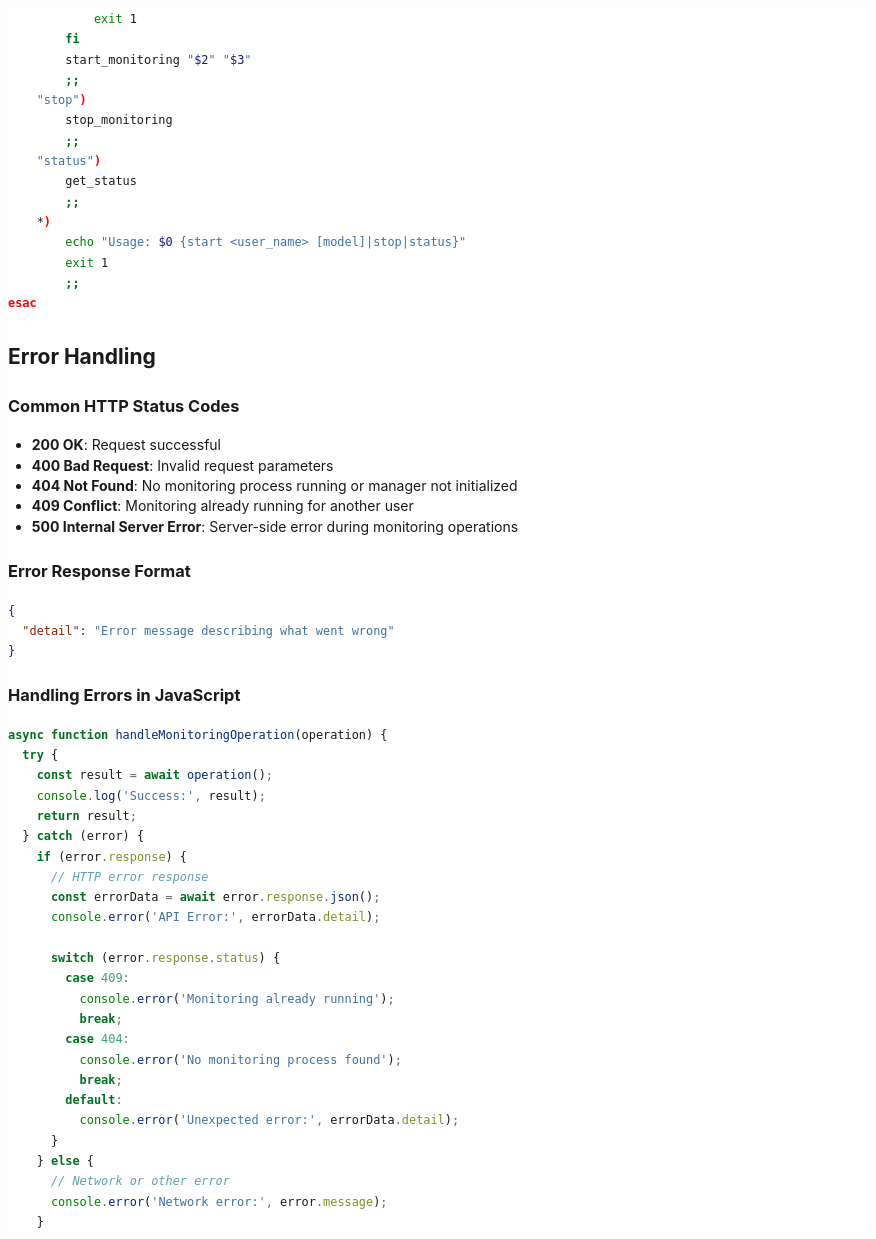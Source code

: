 ```bash
            exit 1
        fi
        start_monitoring "$2" "$3"
        ;;
    "stop")
        stop_monitoring
        ;;
    "status")
        get_status
        ;;
    *)
        echo "Usage: $0 {start <user_name> [model]|stop|status}"
        exit 1
        ;;
esac
```

## Error Handling

### Common HTTP Status Codes

- **200 OK**: Request successful
- **400 Bad Request**: Invalid request parameters
- **404 Not Found**: No monitoring process running or manager not initialized
- **409 Conflict**: Monitoring already running for another user
- **500 Internal Server Error**: Server-side error during monitoring operations

### Error Response Format

```json
{
  "detail": "Error message describing what went wrong"
}
```

### Handling Errors in JavaScript

```javascript
async function handleMonitoringOperation(operation) {
  try {
    const result = await operation();
    console.log('Success:', result);
    return result;
  } catch (error) {
    if (error.response) {
      // HTTP error response
      const errorData = await error.response.json();
      console.error('API Error:', errorData.detail);
      
      switch (error.response.status) {
        case 409:
          console.error('Monitoring already running');
          break;
        case 404:
          console.error('No monitoring process found');
          break;
        default:
          console.error('Unexpected error:', errorData.detail);
      }
    } else {
      // Network or other error
      console.error('Network error:', error.message);
    }
```